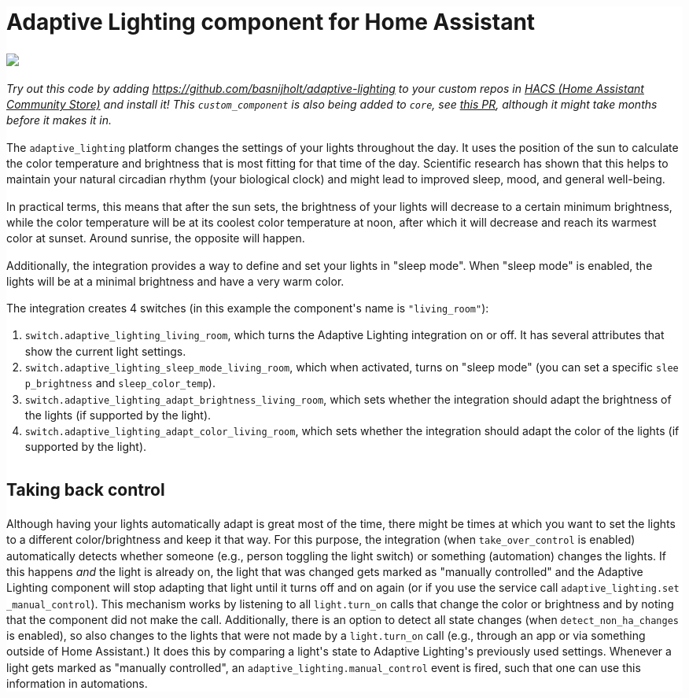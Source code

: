 # Adaptive Lighting component for Home Assistant

![](https://github.com/home-assistant/brands/raw/b4a168b9af282ef916e120d31091ecd5e3c35e66/core_integrations/adaptive_lighting/icon.png)

_Try out this code by adding https://github.com/basnijholt/adaptive-lighting to your custom repos in [HACS (Home Assistant Community Store)](https://hacs.xyz/) and install it!_
*This `custom_component` is also being added to `core`, see [this PR](https://github.com/home-assistant/core/pull/40626), although it might take months before it makes it in.*

The `adaptive_lighting` platform changes the settings of your lights throughout the day.
It uses the position of the sun to calculate the color temperature and brightness that is most fitting for that time of the day.
Scientific research has shown that this helps to maintain your natural circadian rhythm (your biological clock) and might lead to improved sleep, mood, and general well-being.

In practical terms, this means that after the sun sets, the brightness of your lights will decrease to a certain minimum brightness, while the color temperature will be at its coolest color temperature at noon, after which it will decrease and reach its warmest color at sunset.
Around sunrise, the opposite will happen.

Additionally, the integration provides a way to define and set your lights in "sleep mode".
When "sleep mode" is enabled, the lights will be at a minimal brightness and have a very warm color.

The integration creates 4 switches (in this example the component's name is `"living_room"`):
1. `switch.adaptive_lighting_living_room`, which turns the Adaptive Lighting integration on or off. It has several attributes that show the current light settings.
2. `switch.adaptive_lighting_sleep_mode_living_room`, which when activated, turns on "sleep mode" (you can set a specific `sleep_brightness` and `sleep_color_temp`).
3. `switch.adaptive_lighting_adapt_brightness_living_room`, which sets whether the integration should adapt the brightness of the lights (if supported by the light).
4. `switch.adaptive_lighting_adapt_color_living_room`, which sets whether the integration should adapt the color of the lights (if supported by the light).

## Taking back control

Although having your lights automatically adapt is great most of the time, there might be times at which you want to set the lights to a different color/brightness and keep it that way.
For this purpose, the integration (when `take_over_control` is enabled) automatically detects whether someone (e.g., person toggling the light switch) or something (automation) changes the lights.
If this happens *and* the light is already on, the light that was changed gets marked as "manually controlled" and the Adaptive Lighting component will stop adapting that light until it turns off and on again (or if you use the service call `adaptive_lighting.set_manual_control`).
This mechanism works by listening to all `light.turn_on` calls that change the color or brightness and by noting that the component did not make the call.
Additionally, there is an option to detect all state changes (when `detect_non_ha_changes` is enabled), so also changes to the lights that were not made by a `light.turn_on` call (e.g., through an app or via something outside of Home Assistant.)
It does this by comparing a light's state to Adaptive Lighting's previously used settings.
Whenever a light gets marked as "manually controlled", an `adaptive_lighting.manual_control` event is fired, such that one can use this information in automations.
